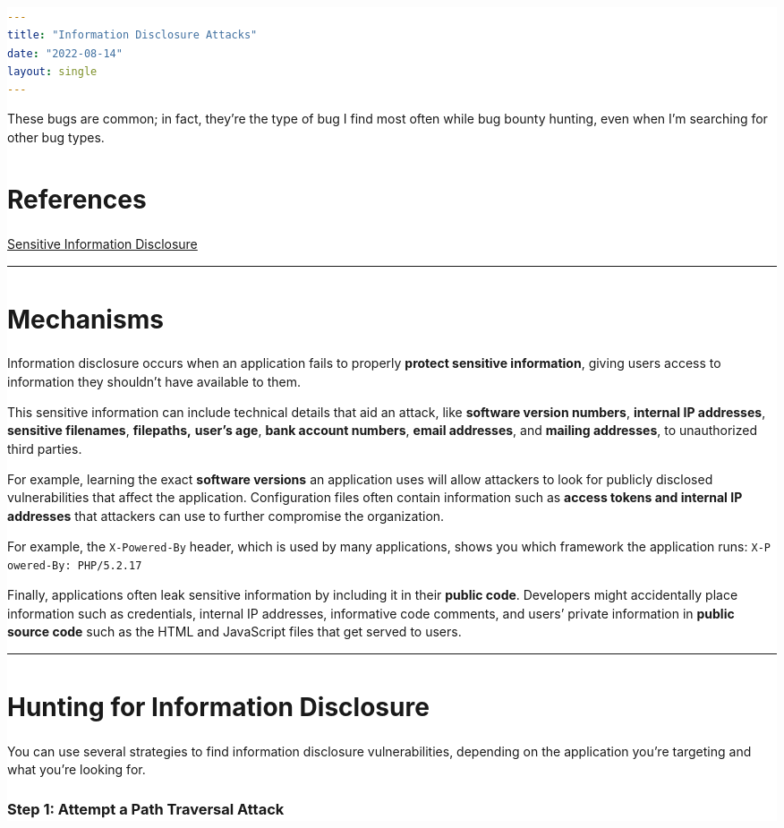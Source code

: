 ```yaml
---
title: "Information Disclosure Attacks"
date: "2022-08-14"
layout: single
---
```

These bugs are common; in fact, they’re the type of bug I find most often while bug bounty hunting, even when I’m searching for other bug types.

# References

[Sensitive Information Disclosure](https://gowsundar.gitbook.io/book-of-bugbounty-tips/sensitive-information-disclosure)

---

# Mechanisms

Information disclosure occurs when an application fails to properly **protect sensitive information**, giving users access to information they shouldn’t have available to them.

This sensitive information can include technical details that aid an attack, like **software version numbers**, **internal IP addresses**, **sensitive filenames**, **filepaths,** **user’s age**,
**bank account numbers**, **email addresses**, and **mailing addresses**, to unauthorized third parties.

For example, learning the exact **software versions** an application uses will allow attackers to look for publicly
disclosed vulnerabilities that affect the application. Configuration files often contain information such as **access tokens and internal IP addresses**
that attackers can use to further compromise the organization.

For example, the `X-Powered-By` header, which is used by many applications, shows you which
framework the application runs: `X-Powered-By: PHP/5.2.17`

Finally, applications often leak sensitive information by including it in their **public code**. Developers might accidentally place information such as
credentials, internal IP addresses, informative code comments, and users’ private information in **public source code** such as the HTML and JavaScript
files that get served to users.

---

# Hunting for Information Disclosure

You can use several strategies to find information disclosure vulnerabilities,
depending on the application you’re targeting and what you’re looking for.

### Step 1: Attempt a Path Traversal Attack
